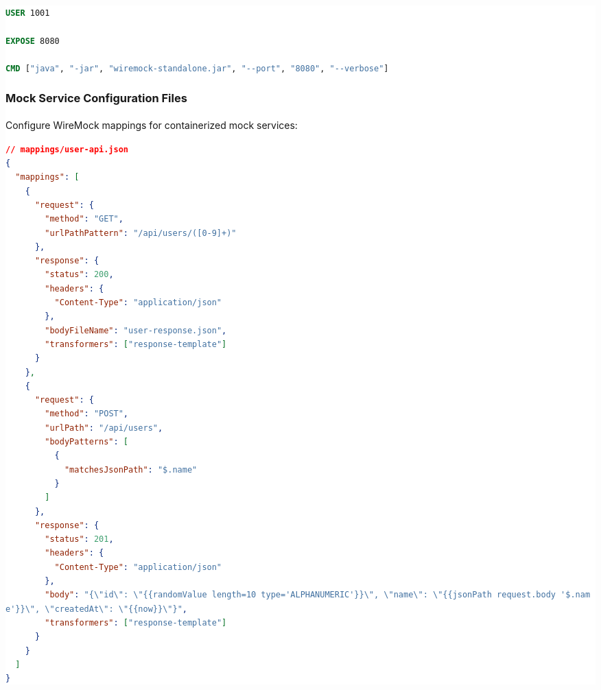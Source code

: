 ```dockerfile
USER 1001

EXPOSE 8080

CMD ["java", "-jar", "wiremock-standalone.jar", "--port", "8080", "--verbose"]
```

### Mock Service Configuration Files

Configure WireMock mappings for containerized mock services:

```json
// mappings/user-api.json
{
  "mappings": [
    {
      "request": {
        "method": "GET",
        "urlPathPattern": "/api/users/([0-9]+)"
      },
      "response": {
        "status": 200,
        "headers": {
          "Content-Type": "application/json"
        },
        "bodyFileName": "user-response.json",
        "transformers": ["response-template"]
      }
    },
    {
      "request": {
        "method": "POST",
        "urlPath": "/api/users",
        "bodyPatterns": [
          {
            "matchesJsonPath": "$.name"
          }
        ]
      },
      "response": {
        "status": 201,
        "headers": {
          "Content-Type": "application/json"
        },
        "body": "{\"id\": \"{{randomValue length=10 type='ALPHANUMERIC'}}\", \"name\": \"{{jsonPath request.body '$.name'}}\", \"createdAt\": \"{{now}}\"}",
        "transformers": ["response-template"]
      }
    }
  ]
}
```
